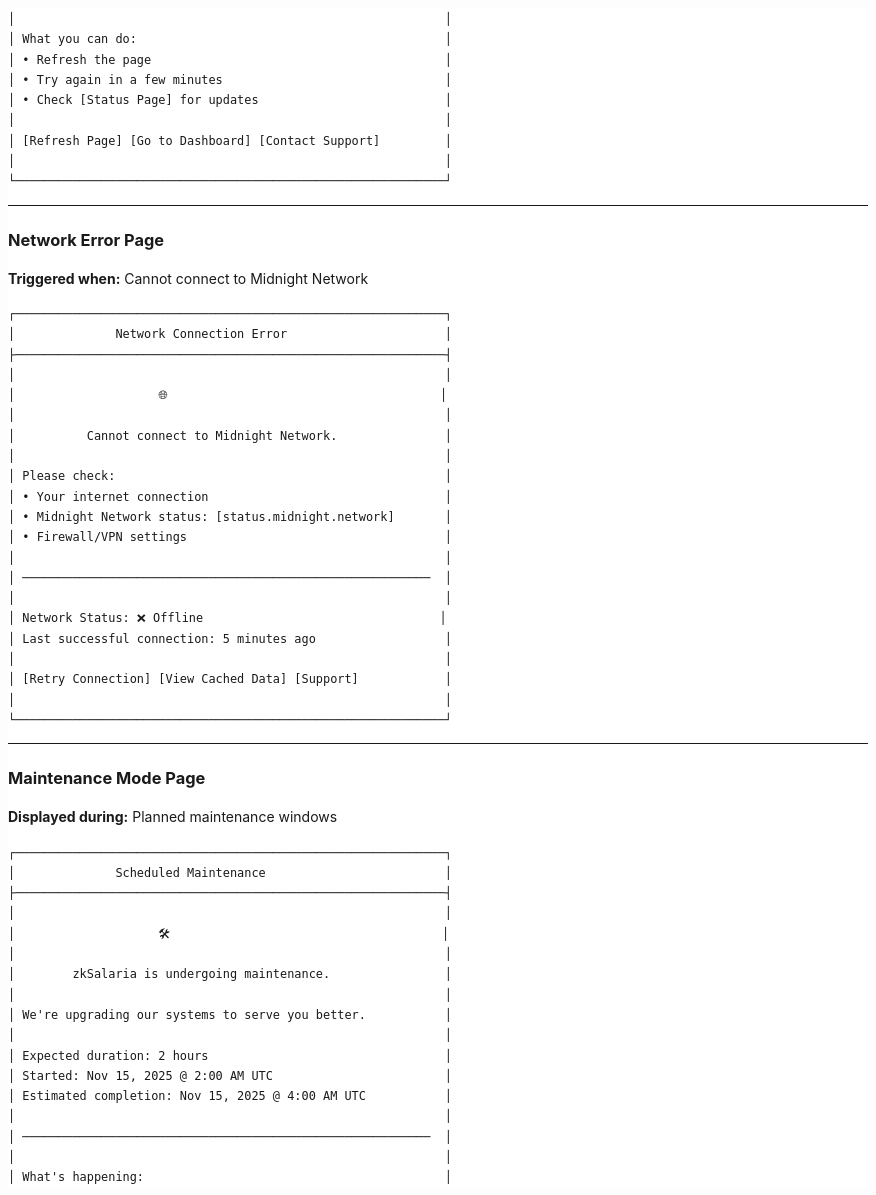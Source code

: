 ```
│                                                            │
│ What you can do:                                           │
│ • Refresh the page                                         │
│ • Try again in a few minutes                               │
│ • Check [Status Page] for updates                          │
│                                                            │
│ [Refresh Page] [Go to Dashboard] [Contact Support]         │
│                                                            │
└────────────────────────────────────────────────────────────┘
```

---

### Network Error Page

**Triggered when:** Cannot connect to Midnight Network

```
┌────────────────────────────────────────────────────────────┐
│              Network Connection Error                      │
├────────────────────────────────────────────────────────────┤
│                                                            │
│                    🌐                                      │
│                                                            │
│          Cannot connect to Midnight Network.               │
│                                                            │
│ Please check:                                              │
│ • Your internet connection                                 │
│ • Midnight Network status: [status.midnight.network]       │
│ • Firewall/VPN settings                                    │
│                                                            │
│ ─────────────────────────────────────────────────────────  │
│                                                            │
│ Network Status: ❌ Offline                                 │
│ Last successful connection: 5 minutes ago                  │
│                                                            │
│ [Retry Connection] [View Cached Data] [Support]            │
│                                                            │
└────────────────────────────────────────────────────────────┘
```

---

### Maintenance Mode Page

**Displayed during:** Planned maintenance windows

```
┌────────────────────────────────────────────────────────────┐
│              Scheduled Maintenance                         │
├────────────────────────────────────────────────────────────┤
│                                                            │
│                    🛠️                                      │
│                                                            │
│        zkSalaria is undergoing maintenance.                │
│                                                            │
│ We're upgrading our systems to serve you better.           │
│                                                            │
│ Expected duration: 2 hours                                 │
│ Started: Nov 15, 2025 @ 2:00 AM UTC                        │
│ Estimated completion: Nov 15, 2025 @ 4:00 AM UTC           │
│                                                            │
│ ─────────────────────────────────────────────────────────  │
│                                                            │
│ What's happening:                                          │
```